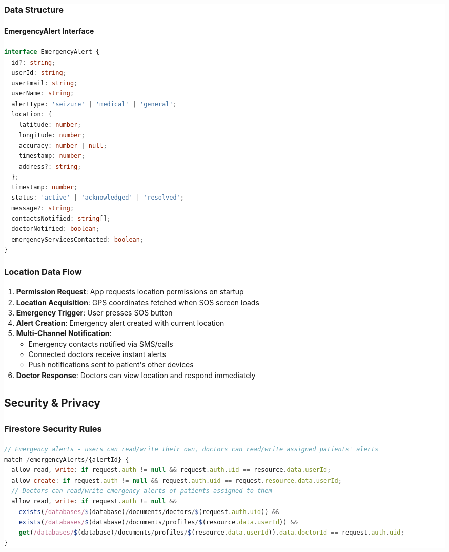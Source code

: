 ### Data Structure

#### EmergencyAlert Interface
```typescript
interface EmergencyAlert {
  id?: string;
  userId: string;
  userEmail: string;
  userName: string;
  alertType: 'seizure' | 'medical' | 'general';
  location: {
    latitude: number;
    longitude: number;
    accuracy: number | null;
    timestamp: number;
    address?: string;
  };
  timestamp: number;
  status: 'active' | 'acknowledged' | 'resolved';
  message?: string;
  contactsNotified: string[];
  doctorNotified: boolean;
  emergencyServicesContacted: boolean;
}
```

### Location Data Flow

1. **Permission Request**: App requests location permissions on startup
2. **Location Acquisition**: GPS coordinates fetched when SOS screen loads
3. **Emergency Trigger**: User presses SOS button
4. **Alert Creation**: Emergency alert created with current location
5. **Multi-Channel Notification**:
   - Emergency contacts notified via SMS/calls
   - Connected doctors receive instant alerts
   - Push notifications sent to patient's other devices
6. **Doctor Response**: Doctors can view location and respond immediately

## Security & Privacy

### Firestore Security Rules
```javascript
// Emergency alerts - users can read/write their own, doctors can read/write assigned patients' alerts
match /emergencyAlerts/{alertId} {
  allow read, write: if request.auth != null && request.auth.uid == resource.data.userId;
  allow create: if request.auth != null && request.auth.uid == request.resource.data.userId;
  // Doctors can read/write emergency alerts of patients assigned to them
  allow read, write: if request.auth != null &&
    exists(/databases/$(database)/documents/doctors/$(request.auth.uid)) &&
    exists(/databases/$(database)/documents/profiles/$(resource.data.userId)) &&
    get(/databases/$(database)/documents/profiles/$(resource.data.userId)).data.doctorId == request.auth.uid;
}
```
